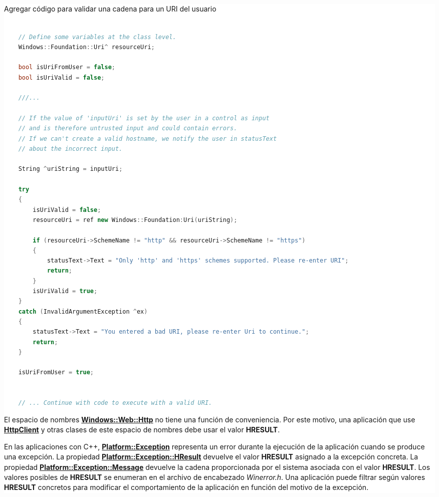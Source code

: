 Agregar código para validar una cadena para un URI del usuario

```cpp

    // Define some variables at the class level.
    Windows::Foundation::Uri^ resourceUri;

    bool isUriFromUser = false;
    bool isUriValid = false;

    ///...

    // If the value of 'inputUri' is set by the user in a control as input 
    // and is therefore untrusted input and could contain errors. 
    // If we can't create a valid hostname, we notify the user in statusText 
    // about the incorrect input.

    String ^uriString = inputUri;

    try 
    {
        isUriValid = false;
        resourceUri = ref new Windows::Foundation:Uri(uriString);

        if (resourceUri->SchemeName != "http" && resourceUri->SchemeName != "https")
        {
            statusText->Text = "Only 'http' and 'https' schemes supported. Please re-enter URI";
            return;
        }
        isUriValid = true;
    }
    catch (InvalidArgumentException ^ex)
    {
        statusText->Text = "You entered a bad URI, please re-enter Uri to continue.";
        return;
    }

    isUriFromUser = true;


    // ... Continue with code to execute with a valid URI.
```

El espacio de nombres [**Windows::Web::Http**](https://docs.microsoft.com/uwp/api/windows.web.http) no tiene una función de conveniencia. Por este motivo, una aplicación que use [**HttpClient**](https://docs.microsoft.com/uwp/api/Windows.Web.Http.HttpClient) y otras clases de este espacio de nombres debe usar el valor **HRESULT**.

En las aplicaciones con C++, [**Platform::Exception**](https://docs.microsoft.com/cpp/cppcx/platform-exception-class) representa un error durante la ejecución de la aplicación cuando se produce una excepción. La propiedad [**Platform::Exception::HResult**](https://docs.microsoft.com/cpp/cppcx/platform-exception-class#hresult) devuelve el valor **HRESULT** asignado a la excepción concreta. La propiedad [**Platform::Exception::Message**](https://docs.microsoft.com/cpp/cppcx/platform-exception-class#message) devuelve la cadena proporcionada por el sistema asociada con el valor **HRESULT**. Los valores posibles de **HRESULT** se enumeran en el archivo de encabezado *Winerror.h*. Una aplicación puede filtrar según valores **HRESULT** concretos para modificar el comportamiento de la aplicación en función del motivo de la excepción.
